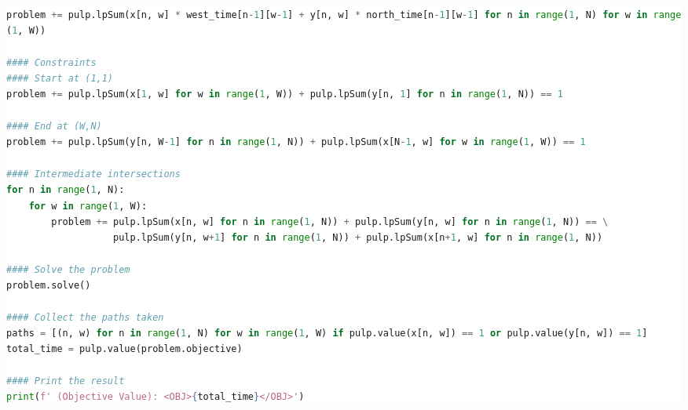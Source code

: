 ```python
problem += pulp.lpSum(x[n, w] * west_time[n-1][w-1] + y[n, w] * north_time[n-1][w-1] for n in range(1, N) for w in range(1, W))

#### Constraints
#### Start at (1,1)
problem += pulp.lpSum(x[1, w] for w in range(1, W)) + pulp.lpSum(y[n, 1] for n in range(1, N)) == 1

#### End at (W,N)
problem += pulp.lpSum(y[n, W-1] for n in range(1, N)) + pulp.lpSum(x[N-1, w] for w in range(1, W)) == 1

#### Intermediate intersections
for n in range(1, N):
    for w in range(1, W):
        problem += pulp.lpSum(x[n, w] for n in range(1, N)) + pulp.lpSum(y[n, w] for n in range(1, N)) == \
                   pulp.lpSum(y[n, w+1] for n in range(1, N)) + pulp.lpSum(x[n+1, w] for n in range(1, N))

#### Solve the problem
problem.solve()

#### Collect the paths taken
paths = [(n, w) for n in range(1, N) for w in range(1, W) if pulp.value(x[n, w]) == 1 or pulp.value(y[n, w]) == 1]
total_time = pulp.value(problem.objective)

#### Print the result
print(f' (Objective Value): <OBJ>{total_time}</OBJ>')
```

